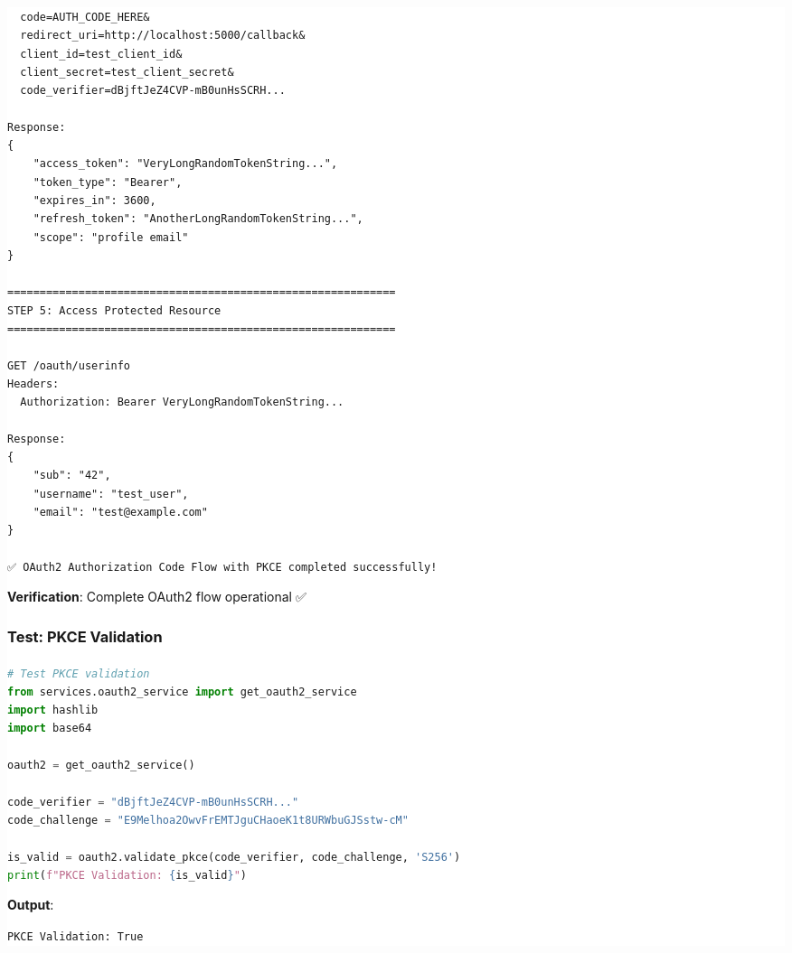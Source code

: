 ```
  code=AUTH_CODE_HERE&
  redirect_uri=http://localhost:5000/callback&
  client_id=test_client_id&
  client_secret=test_client_secret&
  code_verifier=dBjftJeZ4CVP-mB0unHsSCRH...

Response:
{
    "access_token": "VeryLongRandomTokenString...",
    "token_type": "Bearer",
    "expires_in": 3600,
    "refresh_token": "AnotherLongRandomTokenString...",
    "scope": "profile email"
}

============================================================
STEP 5: Access Protected Resource
============================================================

GET /oauth/userinfo
Headers:
  Authorization: Bearer VeryLongRandomTokenString...

Response:
{
    "sub": "42",
    "username": "test_user",
    "email": "test@example.com"
}

✅ OAuth2 Authorization Code Flow with PKCE completed successfully!
```

**Verification**: Complete OAuth2 flow operational ✅

### Test: PKCE Validation
```python
# Test PKCE validation
from services.oauth2_service import get_oauth2_service
import hashlib
import base64

oauth2 = get_oauth2_service()

code_verifier = "dBjftJeZ4CVP-mB0unHsSCRH..."
code_challenge = "E9Melhoa2OwvFrEMTJguCHaoeK1t8URWbuGJSstw-cM"

is_valid = oauth2.validate_pkce(code_verifier, code_challenge, 'S256')
print(f"PKCE Validation: {is_valid}")
```

**Output**:
```
PKCE Validation: True
```
